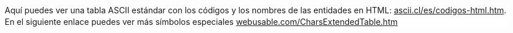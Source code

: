
Aquí puedes ver una tabla ASCII estándar con los códigos y los nombres de las entidades en HTML: [ascii.cl/es/codigos-html.htm](https://ascii.cl/es/codigos-html.htm). En el siguiente enlace puedes ver más símbolos especiales [webusable.com/CharsExtendedTable.htm](http://www.webusable.com/CharsExtendedTable.htm)

